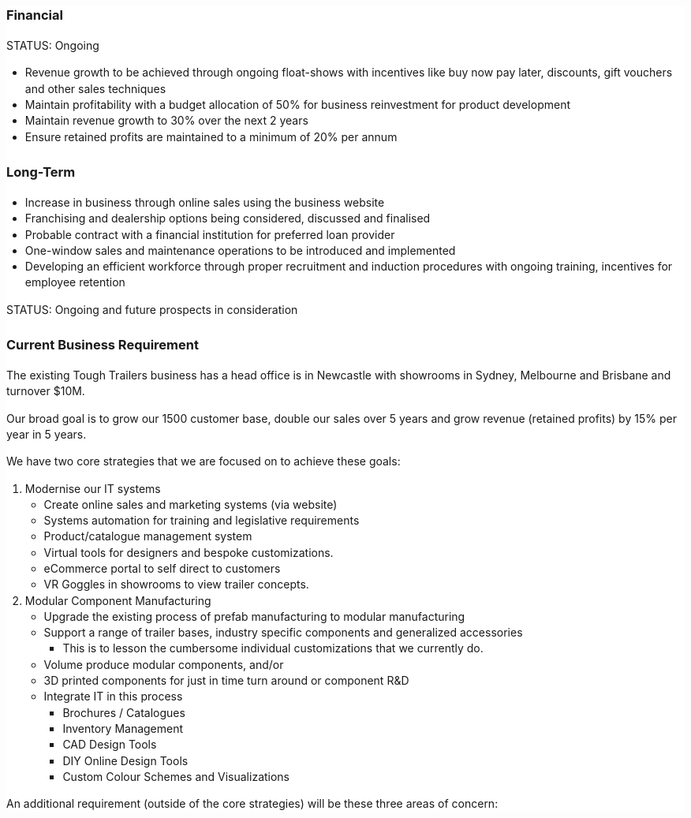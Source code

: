 ### Financial

STATUS: Ongoing

- Revenue growth to be achieved through ongoing float-shows with incentives like buy now pay later, discounts, gift vouchers and other sales techniques
- Maintain profitability with a budget allocation of 50% for business reinvestment for product development
- Maintain revenue growth to 30% over the next 2 years
- Ensure retained profits are maintained to a minimum of 20% per annum


### Long-Term

- Increase in business through online sales using the business website
- Franchising and dealership options being considered, discussed and finalised
- Probable contract with a financial institution for preferred loan provider
- One-window sales and maintenance operations to be introduced and implemented
- Developing an efficient workforce through proper recruitment and induction procedures with ongoing training, incentives for employee retention

STATUS: Ongoing and future prospects in consideration


### Current Business Requirement

The existing Tough Trailers business has a head office is in Newcastle with showrooms in Sydney, Melbourne and Brisbane and turnover \$10M.

Our broad goal is to grow our 1500 customer base, double our sales over 5 years and grow revenue (retained profits) by 15% per year in 5 years.

We have two core strategies that we are focused on to achieve these goals:

1. Modernise our IT systems
   - Create online sales and marketing systems (via website)
   - Systems automation for training and legislative requirements
   - Product/catalogue management system
   - Virtual tools for designers and bespoke customizations.
   - eCommerce portal to self direct to customers
   - VR Goggles in showrooms to view trailer concepts.
2. Modular Component Manufacturing
   - Upgrade the existing process of prefab manufacturing to modular manufacturing
   - Support a range of trailer bases, industry specific components and generalized accessories
     - This is to lesson the cumbersome individual customizations that we currently do.
   - Volume produce modular components, and/or
   - 3D printed components for just in time turn around or component R&D
   - Integrate IT in this process
     - Brochures / Catalogues
     - Inventory Management
     - CAD Design Tools
     - DIY Online Design Tools
     - Custom Colour Schemes and Visualizations

An additional requirement (outside of the core strategies) will be these three areas of concern:
